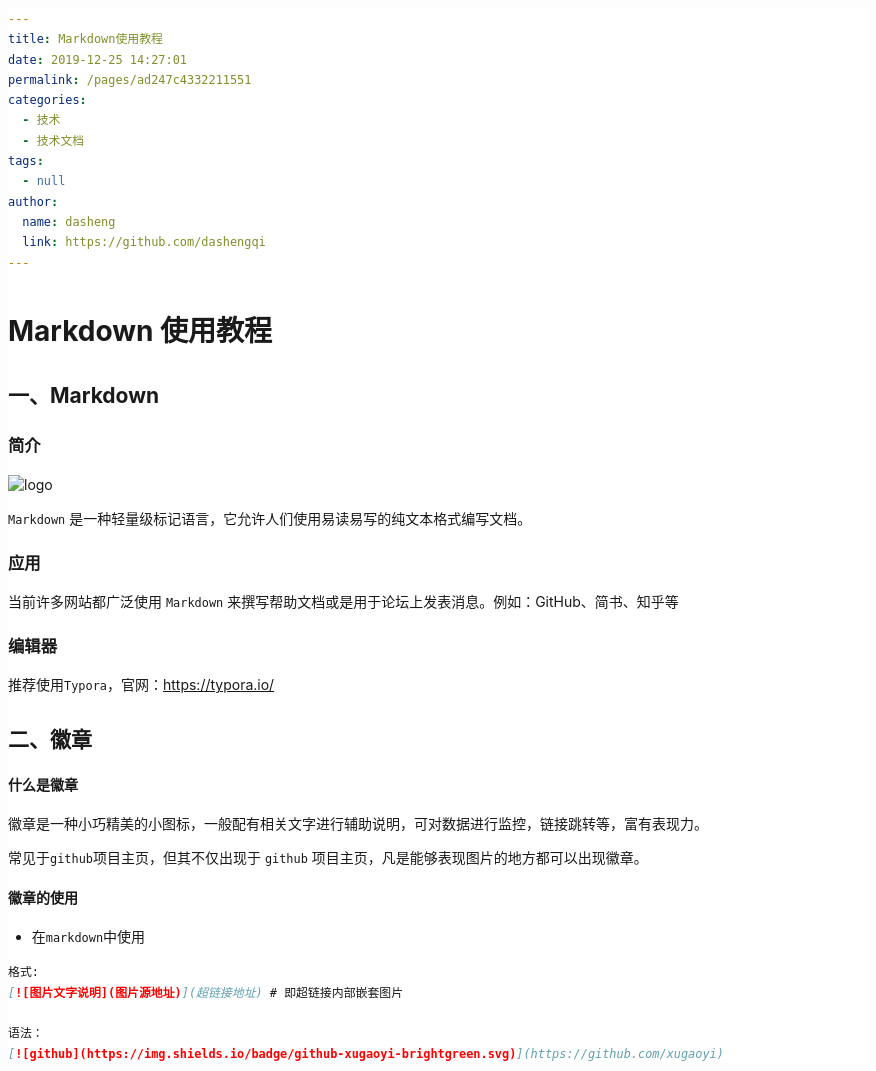 ```yaml
---
title: Markdown使用教程
date: 2019-12-25 14:27:01
permalink: /pages/ad247c4332211551
categories:
  - 技术
  - 技术文档
tags:
  - null
author:
  name: dasheng
  link: https://github.com/dashengqi
---
```


# Markdown 使用教程

## 一、Markdown

### 简介

![logo](https://raw.githubusercontent.com/xugaoyi/image_store/master/blog/md_logo.png)

`Markdown` 是一种轻量级标记语言，它允许人们使用易读易写的纯文本格式编写文档。



### 应用

当前许多网站都广泛使用 `Markdown` 来撰写帮助文档或是用于论坛上发表消息。例如：GitHub、简书、知乎等

### 编辑器

推荐使用`Typora`，官网：<https://typora.io/>

## 二、徽章

#### 什么是徽章

徽章是一种小巧精美的小图标，一般配有相关文字进行辅助说明，可对数据进行监控，链接跳转等，富有表现力。

常见于`github`项目主页，但其不仅出现于 `github` 项目主页，凡是能够表现图片的地方都可以出现徽章。

#### 徽章的使用

- 在`markdown`中使用

```markdown
格式:
[![图片文字说明](图片源地址)](超链接地址) # 即超链接内部嵌套图片

语法：
[![github](https://img.shields.io/badge/github-xugaoyi-brightgreen.svg)](https://github.com/xugaoyi)
```

